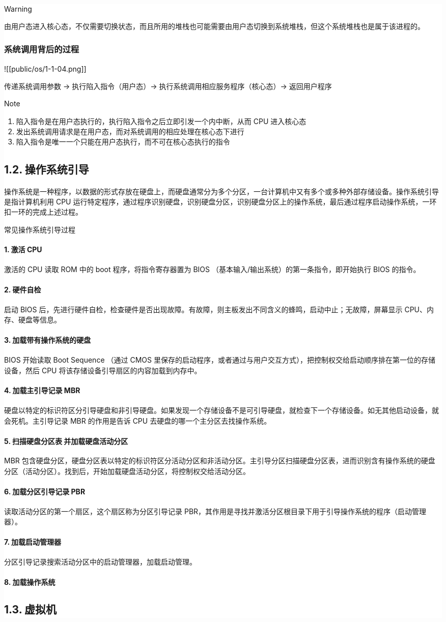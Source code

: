 > [!warning]
> 由用户态进入核心态，不仅需要切换状态，而且所用的堆栈也可能需要由用户态切换到系统堆栈，但这个系统堆栈也是属于该进程的。

### 系统调用背后的过程

![[public/os/1-1-04.png]]

传递系统调用参数 → 执行陷入指令（用户态）→ 执行系统调用相应服务程序（核心态）→ 返回用户程序

> [!note]
> 1. 陷入指令是在用户态执行的，执行陷入指令之后立即引发一个内中断，从而 CPU 进入核心态
> 2. 发出系统调用请求是在用户态，而对系统调用的相应处理在核心态下进行
> 3. 陷入指令是唯一一个只能在用户态执行，而不可在核心态执行的指令

## 1.2. 操作系统引导

操作系统是一种程序，以数据的形式存放在硬盘上，而硬盘通常分为多个分区，一台计算机中又有多个或多种外部存储设备。操作系统引导是指计算机利用 CPU 运行特定程序，通过程序识别硬盘，识别硬盘分区，识别硬盘分区上的操作系统，最后通过程序启动操作系统，一环扣一环的完成上述过程。

常见操作系统引导过程

#### 1. 激活 CPU

激活的 CPU 读取 ROM 中的 boot 程序，将指令寄存器置为 BIOS （基本输入/输出系统）的第一条指令，即开始执行 BIOS 的指令。

#### 2. 硬件自检

启动 BIOS 后，先进行硬件自检，检查硬件是否出现故障。有故障，则主板发出不同含义的蜂鸣，启动中止；无故障，屏幕显示 CPU、内存、硬盘等信息。

#### 3. 加载带有操作系统的硬盘

BIOS 开始读取 Boot Sequence （通过 CMOS 里保存的启动程序，或者通过与用户交互方式），把控制权交给启动顺序排在第一位的存储设备，然后 CPU 将该存储设备引导扇区的内容加载到内存中。

#### 4. 加载主引导记录 MBR

硬盘以特定的标识符区分引导硬盘和非引导硬盘。如果发现一个存储设备不是可引导硬盘，就检查下一个存储设备。如无其他启动设备，就会死机。主引导记录 MBR 的作用是告诉 CPU 去硬盘的哪一个主分区去找操作系统。

#### 5. 扫描硬盘分区表 并加载硬盘活动分区

MBR 包含硬盘分区，硬盘分区表以特定的标识符区分活动分区和非活动分区。主引导分区扫描硬盘分区表，进而识别含有操作系统的硬盘分区（活动分区）。找到后，开始加载硬盘活动分区，将控制权交给活动分区。

#### 6. 加载分区引导记录 PBR

读取活动分区的第一个扇区，这个扇区称为分区引导记录 PBR，其作用是寻找并激活分区根目录下用于引导操作系统的程序（启动管理器）。

#### 7. 加载启动管理器

分区引导记录搜索活动分区中的启动管理器，加载启动管理。

#### 8. 加载操作系统

## 1.3. 虚拟机
